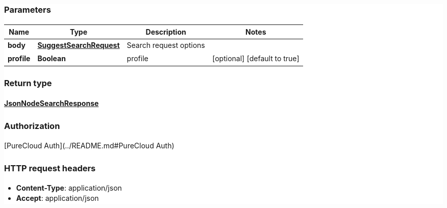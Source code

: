 ### Parameters

Name | Type | Description  | Notes
------------- | ------------- | ------------- | -------------
 **body** | [**SuggestSearchRequest**](SuggestSearchRequest.md)| Search request options |
 **profile** | **Boolean**| profile | [optional] [default to true]

### Return type

[**JsonNodeSearchResponse**](JsonNodeSearchResponse.md)

### Authorization

[PureCloud Auth](../README.md#PureCloud Auth)

### HTTP request headers

 - **Content-Type**: application/json
 - **Accept**: application/json

